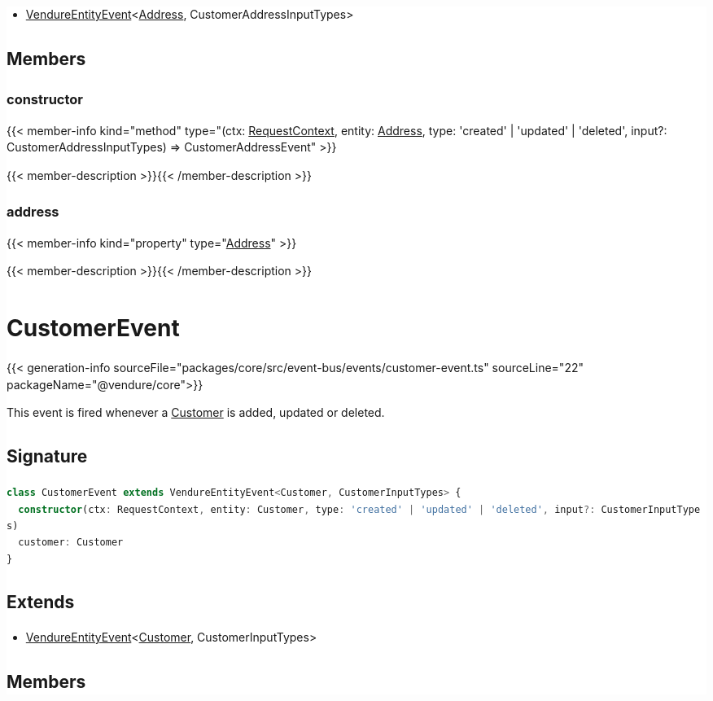  * <a href='/typescript-api/events/vendure-entity-event#vendureentityevent'>VendureEntityEvent</a>&#60;<a href='/typescript-api/entities/address#address'>Address</a>, CustomerAddressInputTypes&#62;


## Members

### constructor

{{< member-info kind="method" type="(ctx: <a href='/typescript-api/request/request-context#requestcontext'>RequestContext</a>, entity: <a href='/typescript-api/entities/address#address'>Address</a>, type: 'created' | 'updated' | 'deleted', input?: CustomerAddressInputTypes) => CustomerAddressEvent"  >}}

{{< member-description >}}{{< /member-description >}}

### address

{{< member-info kind="property" type="<a href='/typescript-api/entities/address#address'>Address</a>"  >}}

{{< member-description >}}{{< /member-description >}}


</div>
<div class="symbol">


# CustomerEvent

{{< generation-info sourceFile="packages/core/src/event-bus/events/customer-event.ts" sourceLine="22" packageName="@vendure/core">}}

This event is fired whenever a <a href='/typescript-api/entities/customer#customer'>Customer</a> is added, updated
or deleted.

## Signature

```TypeScript
class CustomerEvent extends VendureEntityEvent<Customer, CustomerInputTypes> {
  constructor(ctx: RequestContext, entity: Customer, type: 'created' | 'updated' | 'deleted', input?: CustomerInputTypes)
  customer: Customer
}
```
## Extends

 * <a href='/typescript-api/events/vendure-entity-event#vendureentityevent'>VendureEntityEvent</a>&#60;<a href='/typescript-api/entities/customer#customer'>Customer</a>, CustomerInputTypes&#62;


## Members
